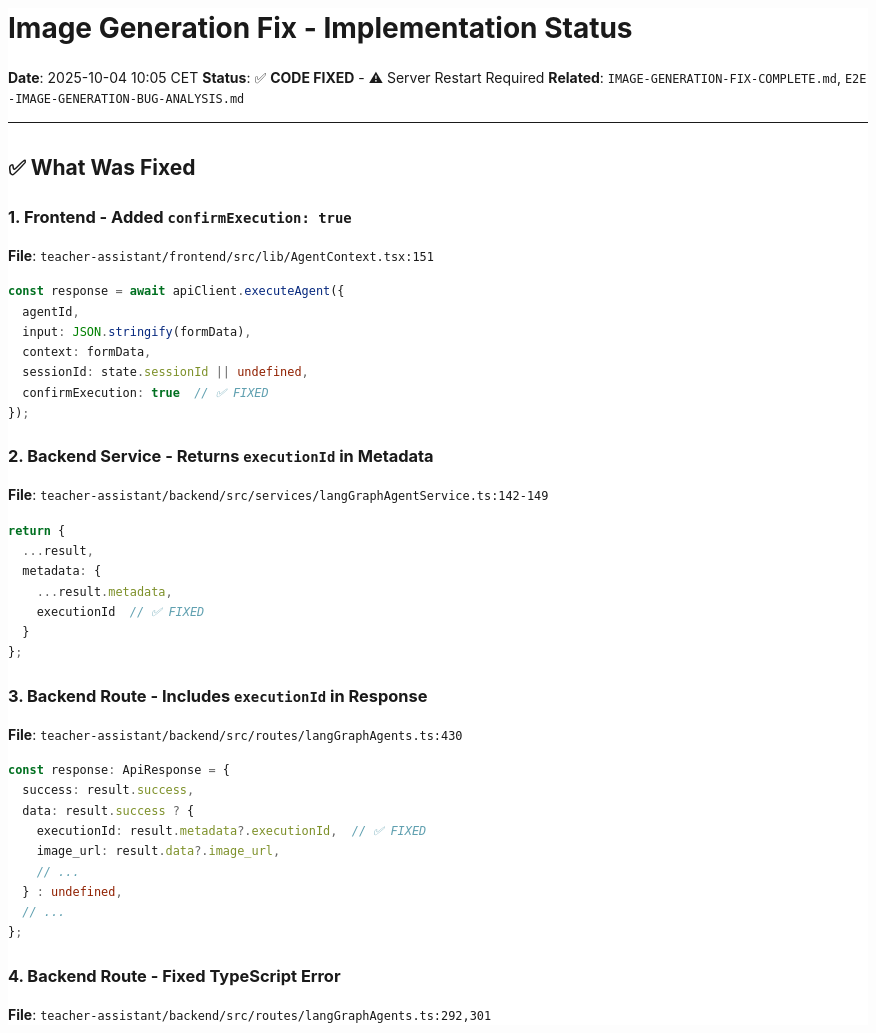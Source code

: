 # Image Generation Fix - Implementation Status

**Date**: 2025-10-04 10:05 CET
**Status**: ✅ **CODE FIXED** - ⚠️ Server Restart Required
**Related**: `IMAGE-GENERATION-FIX-COMPLETE.md`, `E2E-IMAGE-GENERATION-BUG-ANALYSIS.md`

---

## ✅ What Was Fixed

### 1. Frontend - Added `confirmExecution: true`
**File**: `teacher-assistant/frontend/src/lib/AgentContext.tsx:151`

```typescript
const response = await apiClient.executeAgent({
  agentId,
  input: JSON.stringify(formData),
  context: formData,
  sessionId: state.sessionId || undefined,
  confirmExecution: true  // ✅ FIXED
});
```

### 2. Backend Service - Returns `executionId` in Metadata
**File**: `teacher-assistant/backend/src/services/langGraphAgentService.ts:142-149`

```typescript
return {
  ...result,
  metadata: {
    ...result.metadata,
    executionId  // ✅ FIXED
  }
};
```

### 3. Backend Route - Includes `executionId` in Response
**File**: `teacher-assistant/backend/src/routes/langGraphAgents.ts:430`

```typescript
const response: ApiResponse = {
  success: result.success,
  data: result.success ? {
    executionId: result.metadata?.executionId,  // ✅ FIXED
    image_url: result.data?.image_url,
    // ...
  } : undefined,
  // ...
};
```

### 4. Backend Route - Fixed TypeScript Error
**File**: `teacher-assistant/backend/src/routes/langGraphAgents.ts:292,301`
